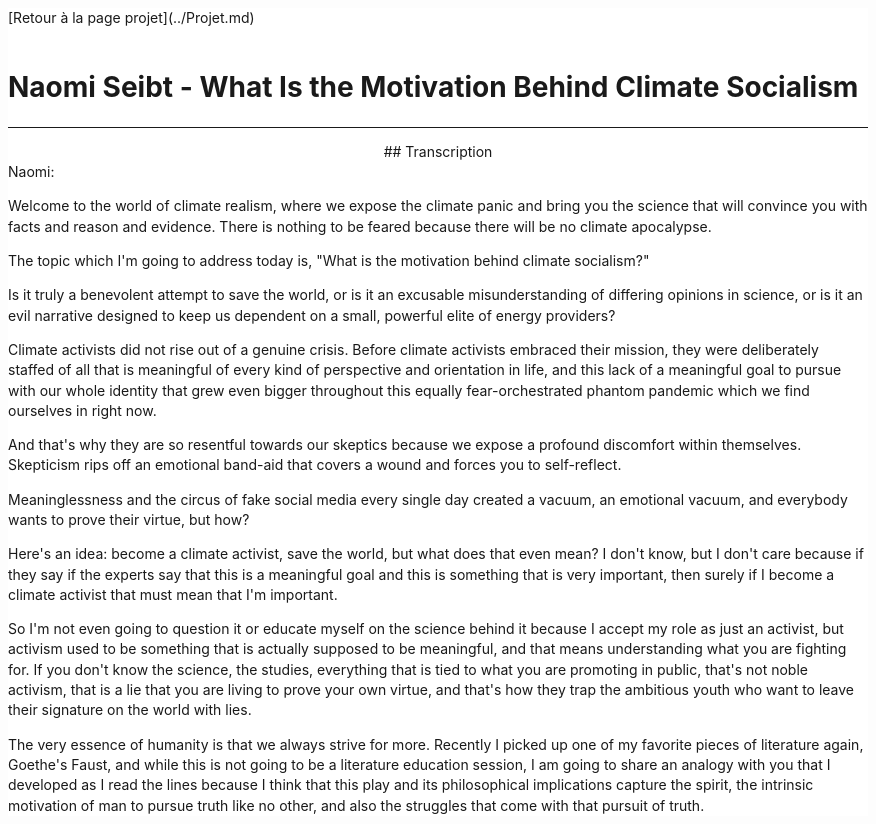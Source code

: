 <p style="text-align:left;">
    [Retour à la page projet](../Projet.md)
</p>


# Naomi Seibt - What Is the Motivation Behind Climate Socialism

---
<div style="text-align: center;">
## Transcription
</div>

<div class="slide_naomi">
<span class="naomi">Naomi:</span>

Welcome to the world of climate realism, where we expose the climate panic and bring you the science that will convince you with facts and reason and evidence. There is nothing to be feared because there will be no climate apocalypse.

The topic which I'm going to address today is, "What is the motivation behind climate socialism?"

Is it truly a benevolent attempt to save the world, or is it an excusable misunderstanding of differing opinions in science, or is it an evil narrative designed to keep us dependent on a small, powerful elite of energy providers?

Climate activists did not rise out of a genuine crisis. Before climate activists embraced their mission, they were deliberately staffed of all that is meaningful of every kind of perspective and orientation in life, and this lack of a meaningful goal to pursue with our whole identity that grew even bigger throughout this equally fear-orchestrated phantom pandemic which we find ourselves in right now.

And that's why they are so resentful towards our skeptics because we expose a profound discomfort within themselves. Skepticism rips off an emotional band-aid that covers a wound and forces you to self-reflect.

Meaninglessness and the circus of fake social media every single day created a vacuum, an emotional vacuum, and everybody wants to prove their virtue, but how?

Here's an idea: become a climate activist, save the world, but what does that even mean? I don't know, but I don't care because if they say if the experts say that this is a meaningful goal and this is something that is very important, then surely if I become a climate activist that must mean that I'm important.

So I'm not even going to question it or educate myself on the science behind it because I accept my role as just an activist, but activism used to be something that is actually supposed to be meaningful, and that means understanding what you are fighting for. If you don't know the science, the studies, everything that is tied to what you are promoting in public, that's not noble activism, that is a lie that you are living to prove your own virtue, and that's how they trap the ambitious youth who want to leave their signature on the world with lies.

The very essence of humanity is that we always strive for more. Recently I picked up one of my favorite pieces of literature again, Goethe's Faust, and while this is not going to be a literature education session, I am going to share an analogy with you that I developed as I read the lines because I think that this play and its philosophical implications capture the spirit, the intrinsic motivation of man to pursue truth like no other, and also the struggles that come with that pursuit of truth.
